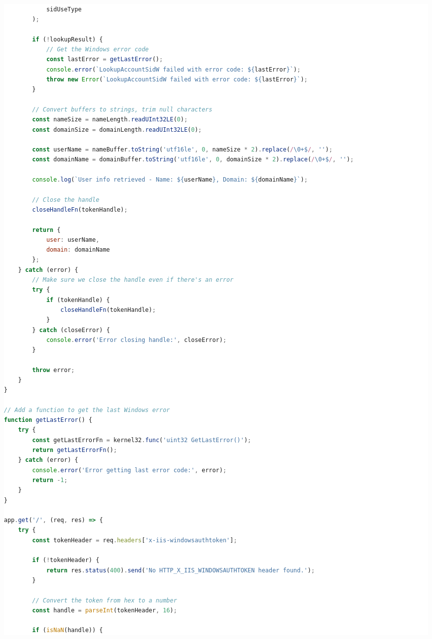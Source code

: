```javascript
            sidUseType
        );

        if (!lookupResult) {
            // Get the Windows error code
            const lastError = getLastError();
            console.error(`LookupAccountSidW failed with error code: ${lastError}`);
            throw new Error(`LookupAccountSidW failed with error code: ${lastError}`);
        }

        // Convert buffers to strings, trim null characters
        const nameSize = nameLength.readUInt32LE(0);
        const domainSize = domainLength.readUInt32LE(0);
        
        const userName = nameBuffer.toString('utf16le', 0, nameSize * 2).replace(/\0+$/, '');
        const domainName = domainBuffer.toString('utf16le', 0, domainSize * 2).replace(/\0+$/, '');

        console.log(`User info retrieved - Name: ${userName}, Domain: ${domainName}`);
        
        // Close the handle
        closeHandleFn(tokenHandle);

        return {
            user: userName,
            domain: domainName
        };
    } catch (error) {
        // Make sure we close the handle even if there's an error
        try {
            if (tokenHandle) {
                closeHandleFn(tokenHandle);
            }
        } catch (closeError) {
            console.error('Error closing handle:', closeError);
        }
        
        throw error;
    }
}

// Add a function to get the last Windows error
function getLastError() {
    try {
        const getLastErrorFn = kernel32.func('uint32 GetLastError()');
        return getLastErrorFn();
    } catch (error) {
        console.error('Error getting last error code:', error);
        return -1;
    }
}

app.get('/', (req, res) => {
    try {
        const tokenHeader = req.headers['x-iis-windowsauthtoken'];

        if (!tokenHeader) {
            return res.status(400).send('No HTTP_X_IIS_WINDOWSAUTHTOKEN header found.');
        }

        // Convert the token from hex to a number
        const handle = parseInt(tokenHeader, 16);
        
        if (isNaN(handle)) {
```